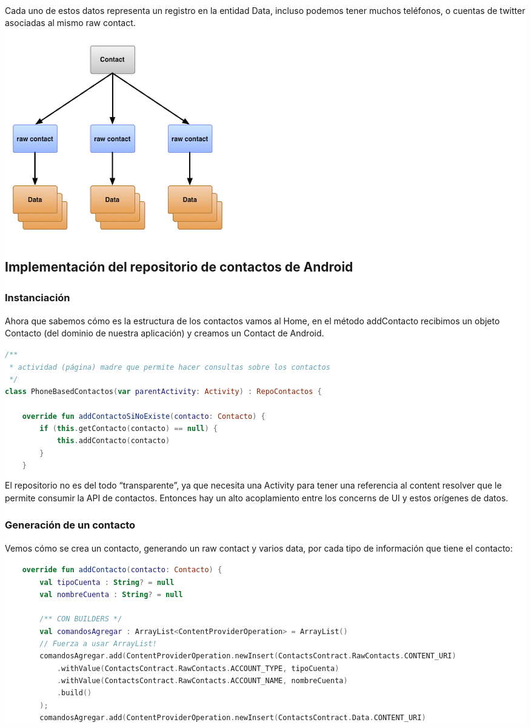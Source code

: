 Cada uno de estos datos representa un registro en la entidad Data, incluso podemos tener muchos teléfonos, o cuentas de twitter asociadas al mismo raw contact.

![image](../images/contactDataType.png)

## Implementación del repositorio de contactos de Android

### Instanciación

Ahora que sabemos cómo es la estructura de los contactos vamos al Home, en el método addContacto recibimos un objeto Contacto (del dominio de nuestra aplicación) y creamos un Contact de Android.

```kt
/**
 * actividad (página) madre que permite hacer consultas sobre los contactos
 */
class PhoneBasedContactos(var parentActivity: Activity) : RepoContactos {

    override fun addContactoSiNoExiste(contacto: Contacto) {
        if (this.getContacto(contacto) == null) {
            this.addContacto(contacto)
        }
    }
```

El repositorio no es del todo “transparente”, ya que necesita una Activity para tener una referencia al content resolver que le permite consumir la API de contactos. Entonces hay un alto acoplamiento entre los concerns de UI y estos orígenes de datos.

### Generación de un contacto

Vemos cómo se crea un contacto, generando un raw contact y varios data, por cada tipo de información que tiene el contacto:

```kt
    override fun addContacto(contacto: Contacto) {
        val tipoCuenta : String? = null
        val nombreCuenta : String? = null

        /** CON BUILDERS */
        val comandosAgregar : ArrayList<ContentProviderOperation> = ArrayList()
        // Fuerza a usar ArrayList!
        comandosAgregar.add(ContentProviderOperation.newInsert(ContactsContract.RawContacts.CONTENT_URI)
            .withValue(ContactsContract.RawContacts.ACCOUNT_TYPE, tipoCuenta)
            .withValue(ContactsContract.RawContacts.ACCOUNT_NAME, nombreCuenta)
            .build()
        );
        comandosAgregar.add(ContentProviderOperation.newInsert(ContactsContract.Data.CONTENT_URI)
```